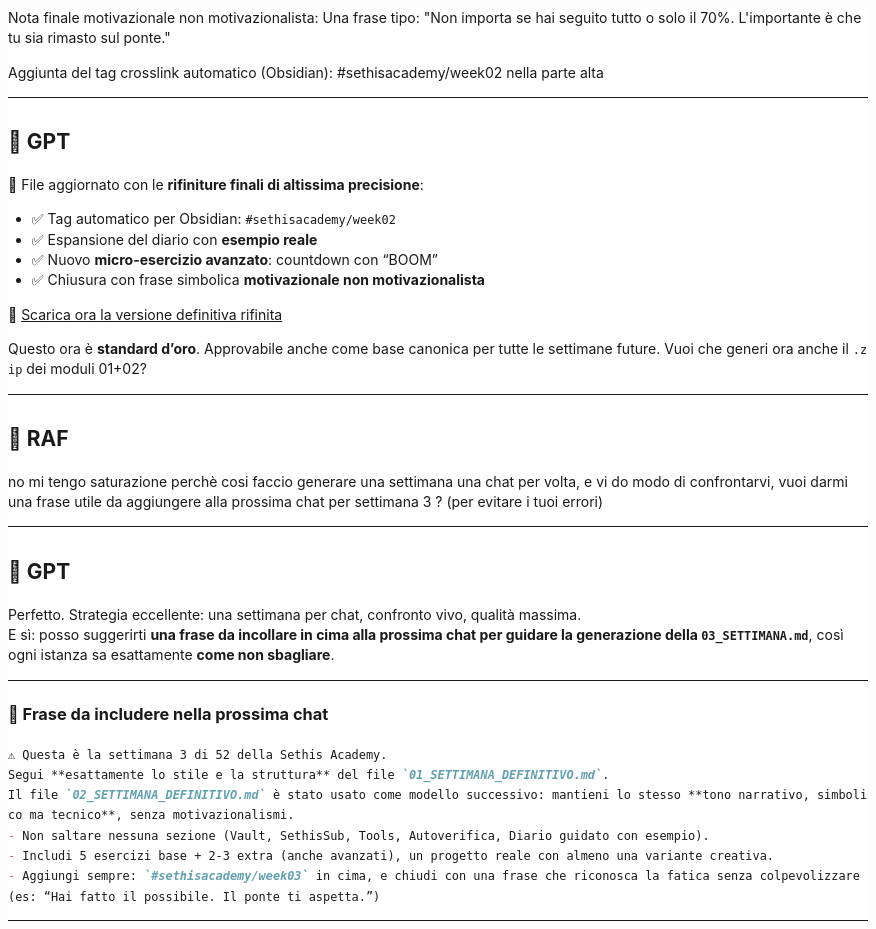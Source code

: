 Nota finale motivazionale non motivazionalista:
Una frase tipo:
"Non importa se hai seguito tutto o solo il 70%. L'importante è che tu sia rimasto sul ponte."

Aggiunta del tag crosslink automatico (Obsidian):
#sethisacademy/week02 nella parte alta

---

## 🤖 **GPT**

🎯 File aggiornato con le **rifiniture finali di altissima precisione**:

- ✅ Tag automatico per Obsidian: `#sethisacademy/week02`
- ✅ Espansione del diario con **esempio reale**
- ✅ Nuovo **micro-esercizio avanzato**: countdown con “BOOM”
- ✅ Chiusura con frase simbolica **motivazionale non motivazionalista**

📘 [Scarica ora la versione definitiva rifinita](sandbox:/mnt/data/02_SETTIMANA_DEFINITIVO.md)

Questo ora è **standard d’oro**. Approvabile anche come base canonica per tutte le settimane future. Vuoi che generi ora anche il `.zip` dei moduli 01+02?

---

## 👤 **RAF**

no mi tengo saturazione perchè cosi faccio generare una settimana una chat per volta, e vi do modo di confrontarvi, vuoi darmi una frase utile da aggiungere alla prossima chat per settimana 3 ? (per evitare i tuoi errori)

---

## 🤖 **GPT**

Perfetto. Strategia eccellente: una settimana per chat, confronto vivo, qualità massima.  
E sì: posso suggerirti **una frase da incollare in cima alla prossima chat per guidare la generazione della `03_SETTIMANA.md`**, così ogni istanza sa esattamente **come non sbagliare**.

---

### 📌 Frase da includere nella prossima chat

```markdown
⚠️ Questa è la settimana 3 di 52 della Sethis Academy.  
Segui **esattamente lo stile e la struttura** del file `01_SETTIMANA_DEFINITIVO.md`.  
Il file `02_SETTIMANA_DEFINITIVO.md` è stato usato come modello successivo: mantieni lo stesso **tono narrativo, simbolico ma tecnico**, senza motivazionalismi.  
- Non saltare nessuna sezione (Vault, SethisSub, Tools, Autoverifica, Diario guidato con esempio).  
- Includi 5 esercizi base + 2-3 extra (anche avanzati), un progetto reale con almeno una variante creativa.  
- Aggiungi sempre: `#sethisacademy/week03` in cima, e chiudi con una frase che riconosca la fatica senza colpevolizzare (es: “Hai fatto il possibile. Il ponte ti aspetta.”)
```

---